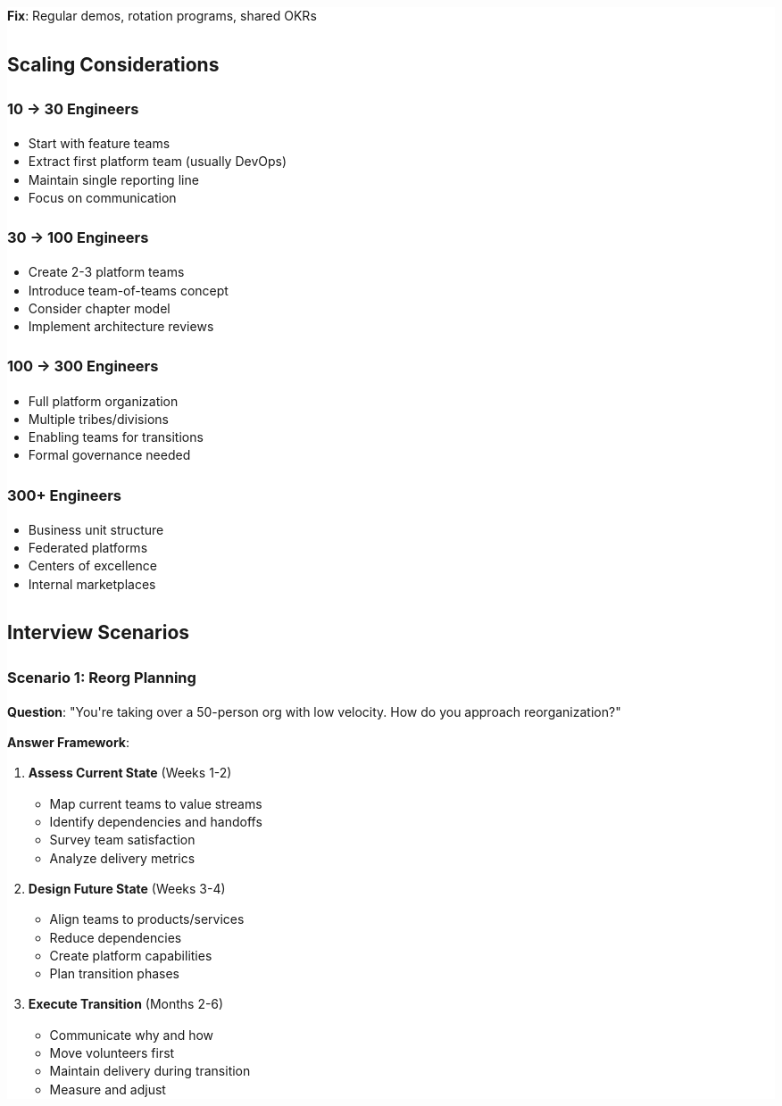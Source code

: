 **Fix**: Regular demos, rotation programs, shared OKRs

## Scaling Considerations

### 10 → 30 Engineers
- Start with feature teams
- Extract first platform team (usually DevOps)
- Maintain single reporting line
- Focus on communication

### 30 → 100 Engineers
- Create 2-3 platform teams
- Introduce team-of-teams concept
- Consider chapter model
- Implement architecture reviews

### 100 → 300 Engineers
- Full platform organization
- Multiple tribes/divisions
- Enabling teams for transitions
- Formal governance needed

### 300+ Engineers
- Business unit structure
- Federated platforms
- Centers of excellence
- Internal marketplaces

## Interview Scenarios

### Scenario 1: Reorg Planning
**Question**: "You're taking over a 50-person org with low velocity. How do you approach reorganization?"

**Answer Framework**:
1. **Assess Current State** (Weeks 1-2)
   - Map current teams to value streams
   - Identify dependencies and handoffs
   - Survey team satisfaction
   - Analyze delivery metrics

2. **Design Future State** (Weeks 3-4)
   - Align teams to products/services
   - Reduce dependencies
   - Create platform capabilities
   - Plan transition phases

3. **Execute Transition** (Months 2-6)
   - Communicate why and how
   - Move volunteers first
   - Maintain delivery during transition
   - Measure and adjust
